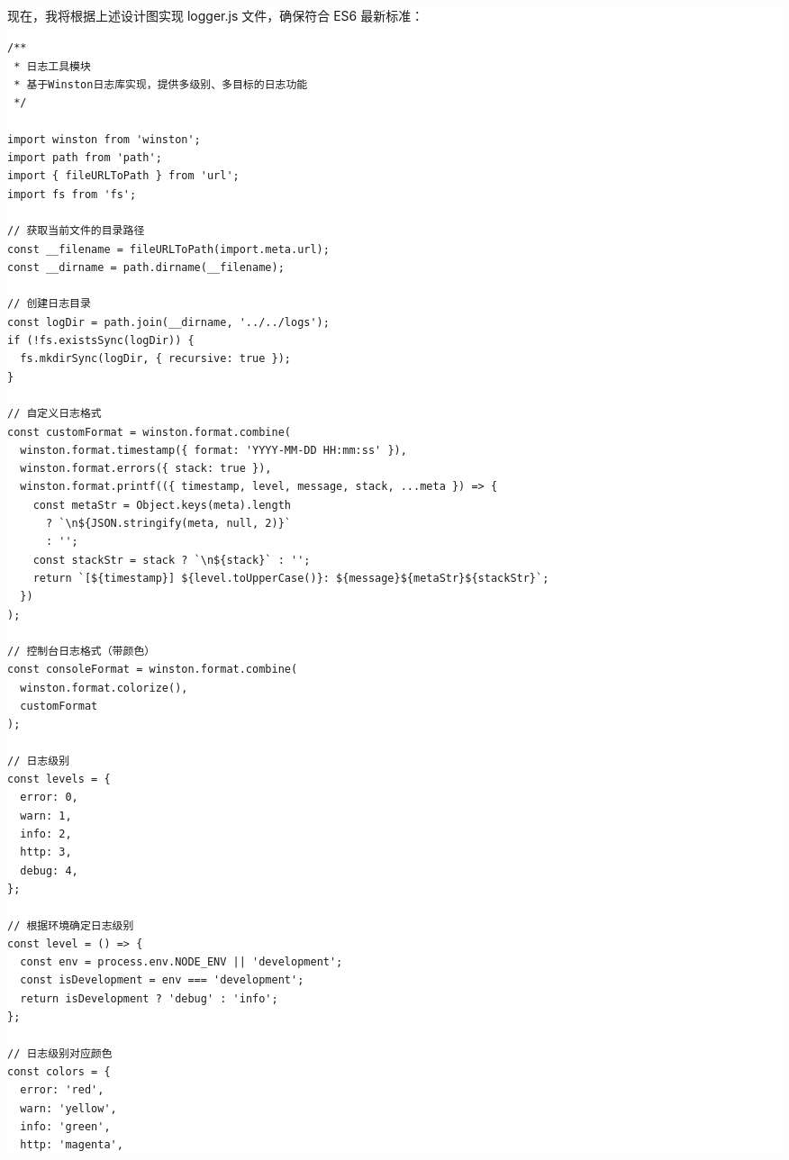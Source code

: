 现在，我将根据上述设计图实现 logger.js 文件，确保符合 ES6 最新标准：

```
/**
 * 日志工具模块
 * 基于Winston日志库实现，提供多级别、多目标的日志功能
 */

import winston from 'winston';
import path from 'path';
import { fileURLToPath } from 'url';
import fs from 'fs';

// 获取当前文件的目录路径
const __filename = fileURLToPath(import.meta.url);
const __dirname = path.dirname(__filename);

// 创建日志目录
const logDir = path.join(__dirname, '../../logs');
if (!fs.existsSync(logDir)) {
  fs.mkdirSync(logDir, { recursive: true });
}

// 自定义日志格式
const customFormat = winston.format.combine(
  winston.format.timestamp({ format: 'YYYY-MM-DD HH:mm:ss' }),
  winston.format.errors({ stack: true }),
  winston.format.printf(({ timestamp, level, message, stack, ...meta }) => {
    const metaStr = Object.keys(meta).length
      ? `\n${JSON.stringify(meta, null, 2)}`
      : '';
    const stackStr = stack ? `\n${stack}` : '';
    return `[${timestamp}] ${level.toUpperCase()}: ${message}${metaStr}${stackStr}`;
  })
);

// 控制台日志格式（带颜色）
const consoleFormat = winston.format.combine(
  winston.format.colorize(),
  customFormat
);

// 日志级别
const levels = {
  error: 0,
  warn: 1,
  info: 2,
  http: 3,
  debug: 4,
};

// 根据环境确定日志级别
const level = () => {
  const env = process.env.NODE_ENV || 'development';
  const isDevelopment = env === 'development';
  return isDevelopment ? 'debug' : 'info';
};

// 日志级别对应颜色
const colors = {
  error: 'red',
  warn: 'yellow',
  info: 'green',
  http: 'magenta',
```